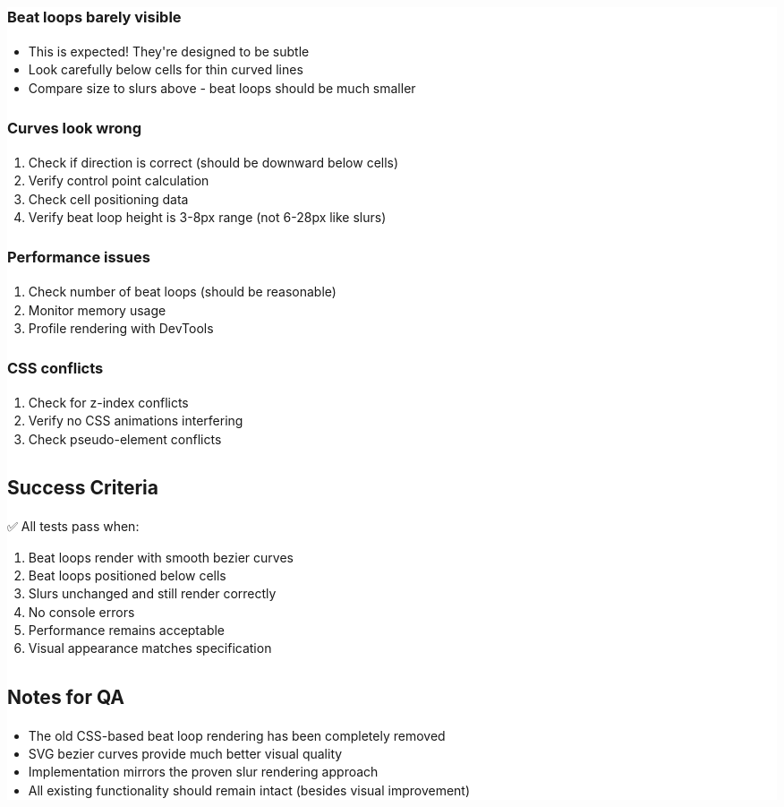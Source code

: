 ### Beat loops barely visible
- This is expected! They're designed to be subtle
- Look carefully below cells for thin curved lines
- Compare size to slurs above - beat loops should be much smaller

### Curves look wrong
1. Check if direction is correct (should be downward below cells)
2. Verify control point calculation
3. Check cell positioning data
4. Verify beat loop height is 3-8px range (not 6-28px like slurs)

### Performance issues
1. Check number of beat loops (should be reasonable)
2. Monitor memory usage
3. Profile rendering with DevTools

### CSS conflicts
1. Check for z-index conflicts
2. Verify no CSS animations interfering
3. Check pseudo-element conflicts

## Success Criteria

✅ All tests pass when:
1. Beat loops render with smooth bezier curves
2. Beat loops positioned below cells
3. Slurs unchanged and still render correctly
4. No console errors
5. Performance remains acceptable
6. Visual appearance matches specification

## Notes for QA

- The old CSS-based beat loop rendering has been completely removed
- SVG bezier curves provide much better visual quality
- Implementation mirrors the proven slur rendering approach
- All existing functionality should remain intact (besides visual improvement)
